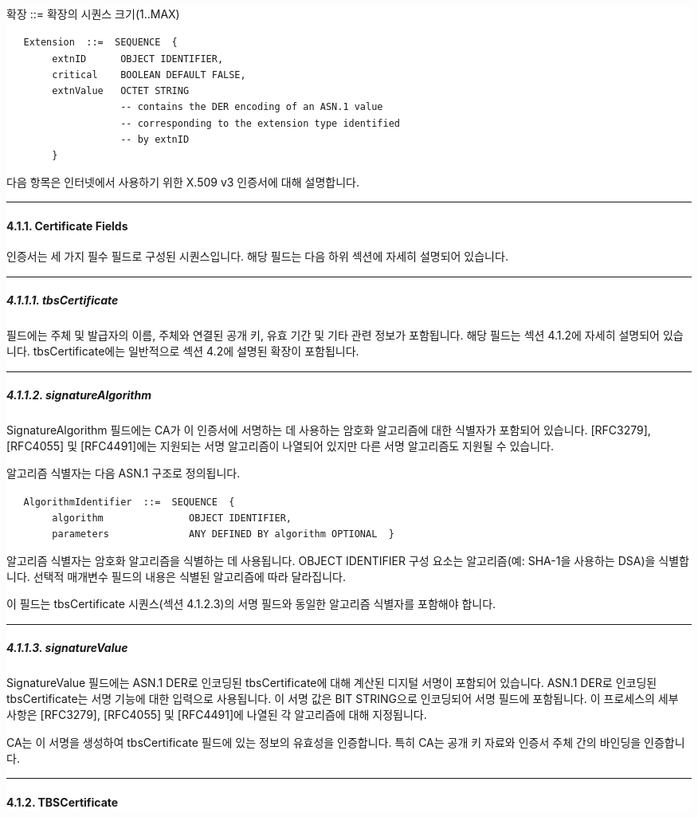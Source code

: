 
확장 ::= 확장의 시퀀스 크기\(1..MAX\)

```text
   Extension  ::=  SEQUENCE  {
        extnID      OBJECT IDENTIFIER,
        critical    BOOLEAN DEFAULT FALSE,
        extnValue   OCTET STRING
                    -- contains the DER encoding of an ASN.1 value
                    -- corresponding to the extension type identified
                    -- by extnID
        }
```

다음 항목은 인터넷에서 사용하기 위한 X.509 v3 인증서에 대해 설명합니다.

---
#### **4.1.1.  Certificate Fields**

인증서는 세 가지 필수 필드로 구성된 시퀀스입니다. 해당 필드는 다음 하위 섹션에 자세히 설명되어 있습니다.

---
##### **4.1.1.1.  tbsCertificate**

필드에는 주체 및 발급자의 이름, 주체와 연결된 공개 키, 유효 기간 및 기타 관련 정보가 포함됩니다. 해당 필드는 섹션 4.1.2에 자세히 설명되어 있습니다. tbsCertificate에는 일반적으로 섹션 4.2에 설명된 확장이 포함됩니다.

---
##### **4.1.1.2.  signatureAlgorithm**

SignatureAlgorithm 필드에는 CA가 이 인증서에 서명하는 데 사용하는 암호화 알고리즘에 대한 식별자가 포함되어 있습니다. \[RFC3279\], \[RFC4055\] 및 \[RFC4491\]에는 지원되는 서명 알고리즘이 나열되어 있지만 다른 서명 알고리즘도 지원될 수 있습니다.

알고리즘 식별자는 다음 ASN.1 구조로 정의됩니다.

```text
   AlgorithmIdentifier  ::=  SEQUENCE  {
        algorithm               OBJECT IDENTIFIER,
        parameters              ANY DEFINED BY algorithm OPTIONAL  }
```

알고리즘 식별자는 암호화 알고리즘을 식별하는 데 사용됩니다. OBJECT IDENTIFIER 구성 요소는 알고리즘\(예: SHA-1을 사용하는 DSA\)을 식별합니다. 선택적 매개변수 필드의 내용은 식별된 알고리즘에 따라 달라집니다.

이 필드는 tbsCertificate 시퀀스\(섹션 4.1.2.3\)의 서명 필드와 동일한 알고리즘 식별자를 포함해야 합니다.

---
##### **4.1.1.3.  signatureValue**

SignatureValue 필드에는 ASN.1 DER로 인코딩된 tbsCertificate에 대해 계산된 디지털 서명이 포함되어 있습니다. ASN.1 DER로 인코딩된 tbsCertificate는 서명 기능에 대한 입력으로 사용됩니다. 이 서명 값은 BIT STRING으로 인코딩되어 서명 필드에 포함됩니다. 이 프로세스의 세부 사항은 \[RFC3279\], \[RFC4055\] 및 \[RFC4491\]에 나열된 각 알고리즘에 대해 지정됩니다.

CA는 이 서명을 생성하여 tbsCertificate 필드에 있는 정보의 유효성을 인증합니다. 특히 CA는 공개 키 자료와 인증서 주체 간의 바인딩을 인증합니다.

---
#### **4.1.2.  TBSCertificate**
